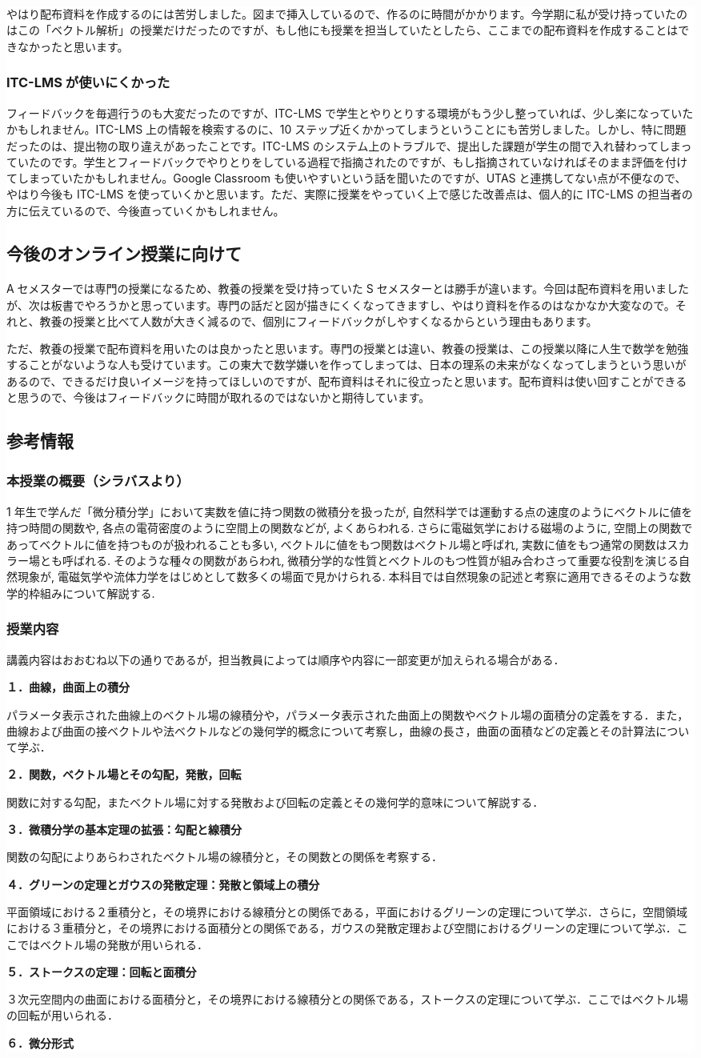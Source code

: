 やはり配布資料を作成するのには苦労しました。図まで挿入しているので、作るのに時間がかかります。今学期に私が受け持っていたのはこの「ベクトル解析」の授業だけだったのですが、もし他にも授業を担当していたとしたら、ここまでの配布資料を作成することはできなかったと思います。

### ITC-LMS が使いにくかった

フィードバックを毎週行うのも大変だったのですが、ITC-LMS で学生とやりとりする環境がもう少し整っていれば、少し楽になっていたかもしれません。ITC-LMS 上の情報を検索するのに、10 ステップ近くかかってしまうということにも苦労しました。しかし、特に問題だったのは、提出物の取り違えがあったことです。ITC-LMS のシステム上のトラブルで、提出した課題が学生の間で入れ替わってしまっていたのです。学生とフィードバックでやりとりをしている過程で指摘されたのですが、もし指摘されていなければそのまま評価を付けてしまっていたかもしれません。Google Classroom も使いやすいという話を聞いたのですが、UTAS と連携してない点が不便なので、やはり今後も ITC-LMS を使っていくかと思います。ただ、実際に授業をやっていく上で感じた改善点は、個人的に ITC-LMS の担当者の方に伝えているので、今後直っていくかもしれません。

## 今後のオンライン授業に向けて

A セメスターでは専門の授業になるため、教養の授業を受け持っていた S セメスターとは勝手が違います。今回は配布資料を用いましたが、次は板書でやろうかと思っています。専門の話だと図が描きにくくなってきますし、やはり資料を作るのはなかなか大変なので。それと、教養の授業と比べて人数が大きく減るので、個別にフィードバックがしやすくなるからという理由もあります。

ただ、教養の授業で配布資料を用いたのは良かったと思います。専門の授業とは違い、教養の授業は、この授業以降に人生で数学を勉強することがないような人も受けています。この東大で数学嫌いを作ってしまっては、日本の理系の未来がなくなってしまうという思いがあるので、できるだけ良いイメージを持ってほしいのですが、配布資料はそれに役立ったと思います。配布資料は使い回すことができると思うので、今後はフィードバックに時間が取れるのではないかと期待しています。

## 参考情報

### 本授業の概要（シラバスより）

1 年生で学んだ「微分積分学」において実数を値に持つ関数の微積分を扱ったが, 自然科学では運動する点の速度のようにベクトルに値を持つ時間の関数や, 各点の電荷密度のように空間上の関数などが, よくあらわれる. さらに電磁気学における磁場のように, 空間上の関数であってベクトルに値を持つものが扱われることも多い, ベクトルに値をもつ関数はベクトル場と呼ばれ, 実数に値をもつ通常の関数はスカラー場とも呼ばれる. そのような種々の関数があらわれ, 微積分学的な性質とベクトルのもつ性質が組み合わさって重要な役割を演じる自然現象が, 電磁気学や流体力学をはじめとして数多くの場面で見かけられる. 本科目では自然現象の記述と考察に適用できるそのような数学的枠組みについて解説する.

### 授業内容

講義内容はおおむね以下の通りであるが，担当教員によっては順序や内容に一部変更が加えられる場合がある．

**１．曲線，曲面上の積分**

パラメータ表示された曲線上のベクトル場の線積分や，パラメータ表示された曲面上の関数やベクトル場の面積分の定義をする．また，曲線および曲面の接ベクトルや法ベクトルなどの幾何学的概念について考察し，曲線の長さ，曲面の面積などの定義とその計算法について学ぶ．

**２．関数，ベクトル場とその勾配，発散，回転**

関数に対する勾配，またベクトル場に対する発散および回転の定義とその幾何学的意味について解説する．

**３．微積分学の基本定理の拡張：勾配と線積分**

関数の勾配によりあらわされたベクトル場の線積分と，その関数との関係を考察する．

**４．グリーンの定理とガウスの発散定理：発散と領域上の積分**

平面領域における２重積分と，その境界における線積分との関係である，平面におけるグリーンの定理について学ぶ．さらに，空間領域における３重積分と，その境界における面積分との関係である，ガウスの発散定理および空間におけるグリーンの定理について学ぶ．ここではベクトル場の発散が用いられる．

**５．ストークスの定理：回転と面積分**

３次元空間内の曲面における面積分と，その境界における線積分との関係である，ストークスの定理について学ぶ．ここではベクトル場の回転が用いられる．

**６．微分形式**
